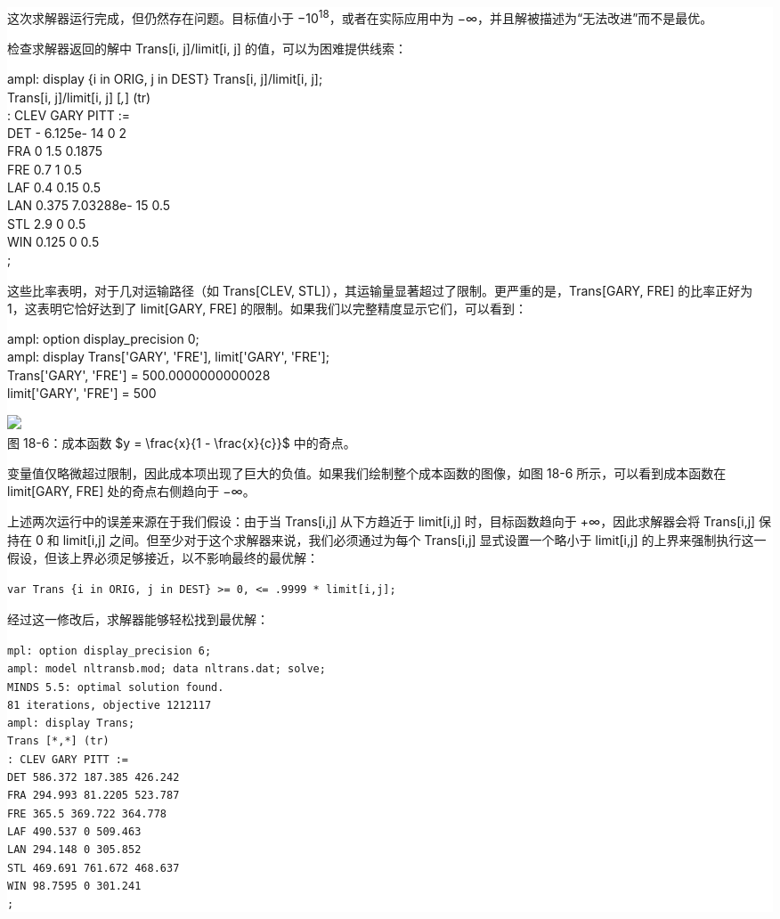 这次求解器运行完成，但仍然存在问题。目标值小于 $- 10^{18}$，或者在实际应用中为 $- \infty$，并且解被描述为“无法改进”而不是最优。

检查求解器返回的解中 Trans[i, j]/limit[i, j] 的值，可以为困难提供线索：

ampl: display {i in ORIG, j in DEST} Trans[i, j]/limit[i, j];  
Trans[i, j]/limit[i, j] [*,*] (tr)  
: CLEV GARY PITT :=  
DET - 6.125e- 14 0 2  
FRA 0 1.5 0.1875  
FRE 0.7 1 0.5  
LAF 0.4 0.15 0.5  
LAN 0.375 7.03288e- 15 0.5  
STL 2.9 0 0.5  
WIN 0.125 0 0.5  
;

这些比率表明，对于几对运输路径（如 Trans[CLEV, STL]），其运输量显著超过了限制。更严重的是，Trans[GARY, FRE] 的比率正好为 1，这表明它恰好达到了 limit[GARY, FRE] 的限制。如果我们以完整精度显示它们，可以看到：

ampl: option display_precision 0;  
ampl: display Trans['GARY', 'FRE'], limit['GARY', 'FRE'];  
Trans['GARY', 'FRE'] = 500.0000000000028  
limit['GARY', 'FRE'] = 500

![](https://cdn-mineru.openxlab.org.cn/result/2025-09-04/c27db974-6ee8-418f-9d81-3e975c6552ef/791cd5f55e0e18743fdf7f8c7770a2a0d35a24c4b4fd510958fcdad7be66570e.jpg)  
图 18-6：成本函数 $y = \frac{x}{1 - \frac{x}{c}}$ 中的奇点。

变量值仅略微超过限制，因此成本项出现了巨大的负值。如果我们绘制整个成本函数的图像，如图 18-6 所示，可以看到成本函数在 limit[GARY, FRE] 处的奇点右侧趋向于 $-\infty$。

上述两次运行中的误差来源在于我们假设：由于当 Trans[i,j] 从下方趋近于 limit[i,j] 时，目标函数趋向于 $+\infty$，因此求解器会将 Trans[i,j] 保持在 0 和 limit[i,j] 之间。但至少对于这个求解器来说，我们必须通过为每个 Trans[i,j] 显式设置一个略小于 limit[i,j] 的上界来强制执行这一假设，但该上界必须足够接近，以不影响最终的最优解：

```
var Trans {i in ORIG, j in DEST} >= 0, <= .9999 * limit[i,j];
```

经过这一修改后，求解器能够轻松找到最优解：

```
mpl: option display_precision 6;  
ampl: model nltransb.mod; data nltrans.dat; solve;  
MINDS 5.5: optimal solution found.  
81 iterations, objective 1212117  
ampl: display Trans;  
Trans [*,*] (tr)  
: CLEV GARY PITT :=  
DET 586.372 187.385 426.242  
FRA 294.993 81.2205 523.787  
FRE 365.5 369.722 364.778  
LAF 490.537 0 509.463  
LAN 294.148 0 305.852  
STL 469.691 761.672 468.637  
WIN 98.7595 0 301.241  
;
```
